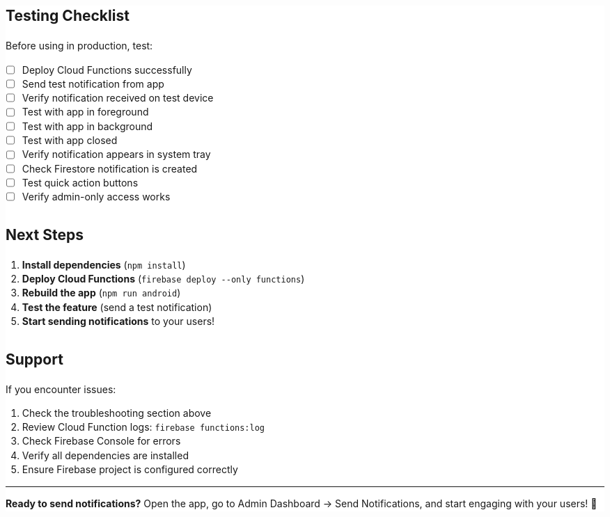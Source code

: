 ## Testing Checklist

Before using in production, test:

- [ ] Deploy Cloud Functions successfully
- [ ] Send test notification from app
- [ ] Verify notification received on test device
- [ ] Test with app in foreground
- [ ] Test with app in background
- [ ] Test with app closed
- [ ] Verify notification appears in system tray
- [ ] Check Firestore notification is created
- [ ] Test quick action buttons
- [ ] Verify admin-only access works

## Next Steps

1. **Install dependencies** (`npm install`)
2. **Deploy Cloud Functions** (`firebase deploy --only functions`)
3. **Rebuild the app** (`npm run android`)
4. **Test the feature** (send a test notification)
5. **Start sending notifications** to your users!

## Support

If you encounter issues:
1. Check the troubleshooting section above
2. Review Cloud Function logs: `firebase functions:log`
3. Check Firebase Console for errors
4. Verify all dependencies are installed
5. Ensure Firebase project is configured correctly

---

**Ready to send notifications?** Open the app, go to Admin Dashboard → Send Notifications, and start engaging with your users! 🚀
